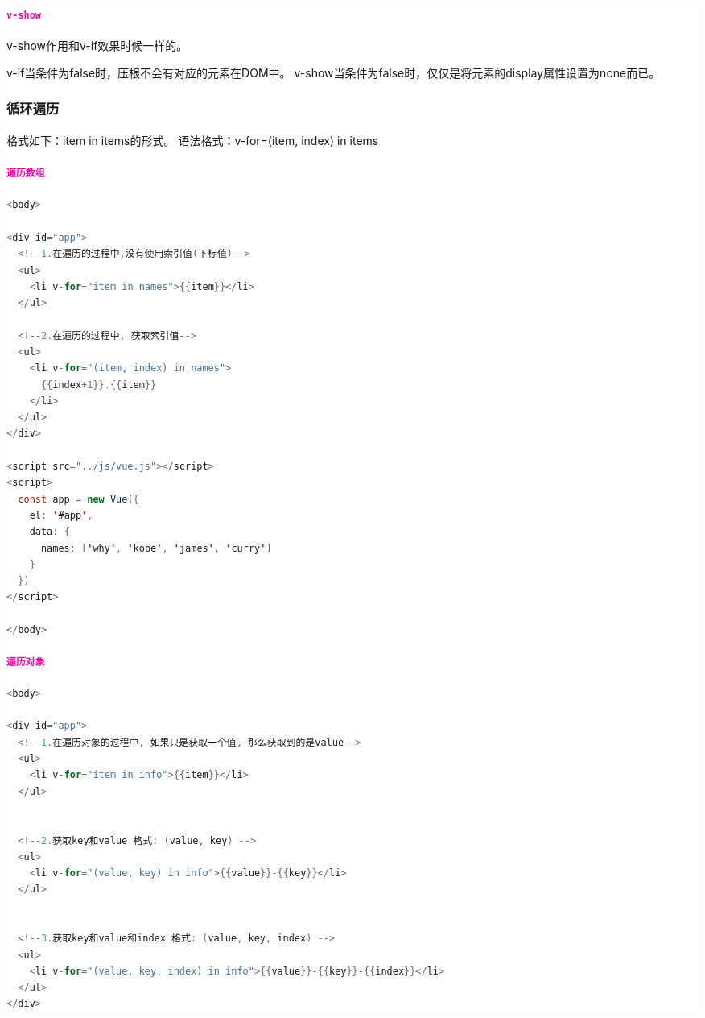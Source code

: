#### <font color=ff00aa>``v-show``</font>
v-show作用和v-if效果时候一样的。

v-if当条件为false时，压根不会有对应的元素在DOM中。
v-show当条件为false时，仅仅是将元素的display属性设置为none而已。


### 循环遍历

格式如下：item in items的形式。
语法格式：v-for=(item, index) in items

#### <font color=ff00aa>``遍历数组``</font>
```Java
<body>

<div id="app">
  <!--1.在遍历的过程中,没有使用索引值(下标值)-->
  <ul>
    <li v-for="item in names">{{item}}</li>
  </ul>

  <!--2.在遍历的过程中, 获取索引值-->
  <ul>
    <li v-for="(item, index) in names">
      {{index+1}}.{{item}}
    </li>
  </ul>
</div>

<script src="../js/vue.js"></script>
<script>
  const app = new Vue({
    el: '#app',
    data: {
      names: ['why', 'kobe', 'james', 'curry']
    }
  })
</script>

</body>
```
#### <font color=ff00aa>``遍历对象``</font>
```Java
<body>

<div id="app">
  <!--1.在遍历对象的过程中, 如果只是获取一个值, 那么获取到的是value-->
  <ul>
    <li v-for="item in info">{{item}}</li>
  </ul>


  <!--2.获取key和value 格式: (value, key) -->
  <ul>
    <li v-for="(value, key) in info">{{value}}-{{key}}</li>
  </ul>


  <!--3.获取key和value和index 格式: (value, key, index) -->
  <ul>
    <li v-for="(value, key, index) in info">{{value}}-{{key}}-{{index}}</li>
  </ul>
</div>
```